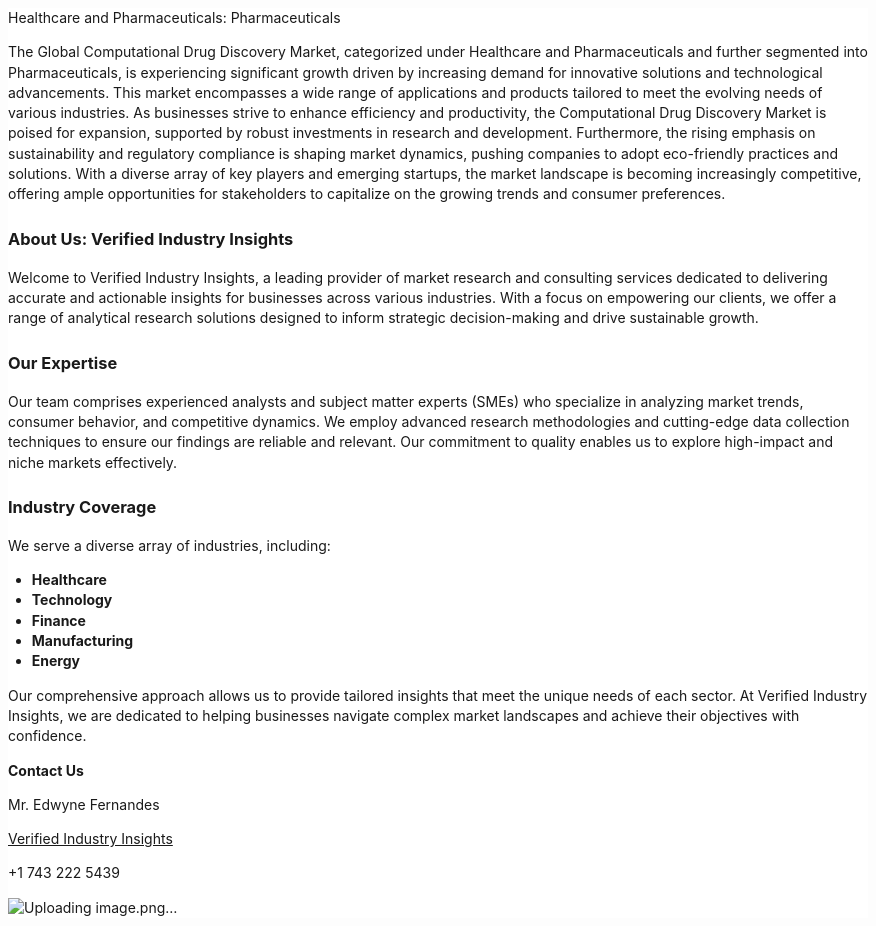 Healthcare and Pharmaceuticals: Pharmaceuticals </h3><p>The Global Computational Drug Discovery Market, categorized under Healthcare and Pharmaceuticals and further segmented into Pharmaceuticals, is experiencing significant growth driven by increasing demand for innovative solutions and technological advancements. This market encompasses a wide range of applications and products tailored to meet the evolving needs of various industries. As businesses strive to enhance efficiency and productivity, the Computational Drug Discovery Market is poised for expansion, supported by robust investments in research and development. Furthermore, the rising emphasis on sustainability and regulatory compliance is shaping market dynamics, pushing companies to adopt eco-friendly practices and solutions. With a diverse array of key players and emerging startups, the market landscape is becoming increasingly competitive, offering ample opportunities for stakeholders to capitalize on the growing trends and consumer preferences.</p><h3>About Us: Verified Industry Insights</h3><p>Welcome to Verified Industry Insights, a leading provider of market research and consulting services dedicated to delivering accurate and actionable insights for businesses across various industries. With a focus on empowering our clients, we offer a range of analytical research solutions designed to inform strategic decision-making and drive sustainable growth.</p><h3>Our Expertise</h3><p>Our team comprises experienced analysts and subject matter experts (SMEs) who specialize in analyzing market trends, consumer behavior, and competitive dynamics. We employ advanced research methodologies and cutting-edge data collection techniques to ensure our findings are reliable and relevant. Our commitment to quality enables us to explore high-impact and niche markets effectively.</p><h3>Industry Coverage</h3><p>We serve a diverse array of industries, including:</p><ul><li><strong>Healthcare</strong></li><li><strong>Technology</strong></li><li><strong>Finance</strong></li><li><strong>Manufacturing</strong></li><li><strong>Energy</strong></li></ul><p>Our comprehensive approach allows us to provide tailored insights that meet the unique needs of each sector. At Verified Industry Insights, we are dedicated to helping businesses navigate complex market landscapes and achieve their objectives with confidence.</p><p><strong>Contact Us</strong></p><p>Mr. Edwyne Fernandes</p><p><a href="https://www.verifiedindustryinsights.com/">Verified Industry Insights</a></p><p>+1 743 222 5439</p>
![Uploading image.png…]()